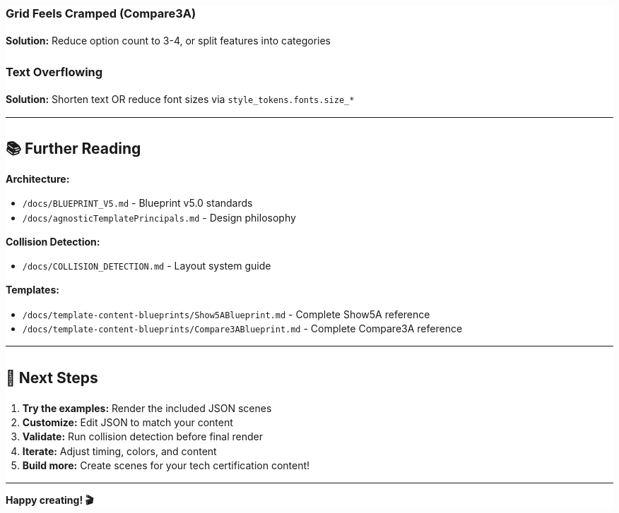 ### Grid Feels Cramped (Compare3A)
**Solution:** Reduce option count to 3-4, or split features into categories

### Text Overflowing
**Solution:** Shorten text OR reduce font sizes via `style_tokens.fonts.size_*`

---

## 📚 Further Reading

**Architecture:**
- `/docs/BLUEPRINT_V5.md` - Blueprint v5.0 standards
- `/docs/agnosticTemplatePrincipals.md` - Design philosophy

**Collision Detection:**
- `/docs/COLLISION_DETECTION.md` - Layout system guide

**Templates:**
- `/docs/template-content-blueprints/Show5ABlueprint.md` - Complete Show5A reference
- `/docs/template-content-blueprints/Compare3ABlueprint.md` - Complete Compare3A reference

---

## 🚀 Next Steps

1. **Try the examples:** Render the included JSON scenes
2. **Customize:** Edit JSON to match your content
3. **Validate:** Run collision detection before final render
4. **Iterate:** Adjust timing, colors, and content
5. **Build more:** Create scenes for your tech certification content!

---

**Happy creating! 🎬**
